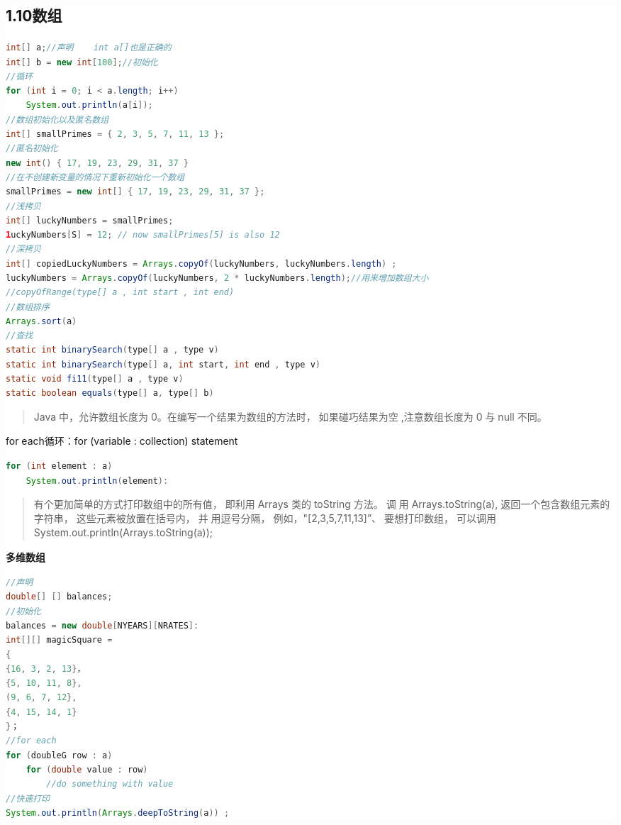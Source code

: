 ## 1.10数组

```java
int[] a;//声明	int a[]也是正确的	
int[] b = new int[100];//初始化
//循环
for (int i = 0; i < a.length; i++)
    System.out.println(a[i]);
//数组初始化以及匿名数组
int[] smallPrimes = { 2, 3, 5, 7, 11, 13 };
//匿名初始化
new int() { 17, 19, 23, 29, 31, 37 }
//在不创建新变量的情况下重新初始化一个数组
smallPrimes = new int[] { 17, 19, 23, 29, 31, 37 };
//浅拷贝
int[] luckyNumbers = smallPrimes;
1uckyNumbers[S] = 12; // now smallPrimes[5] is also 12
//深拷贝
int[] copiedLuckyNumbers = Arrays.copyOf(luckyNumbers, luckyNumbers.length) ;
luckyNumbers = Arrays.copyOf(luckyNumbers, 2 * luckyNumbers.length);//用来增加数组大小
//copyOfRange(type[] a , int start , int end)
//数组排序
Arrays.sort(a)
//查找
static int binarySearch(type[] a , type v)
static int binarySearch(type[] a, int start, int end , type v)
static void fi11(type[] a , type v)
static boolean equals(type[] a, type[] b)
```
> Java 中，允许数组长度为 0。在编写一个结果为数组的方法时， 如果碰巧结果为空 ,注意数组长度为 0 与 null 不同。 

for each循环：for (variable : collection) statement 

```java
for (int element : a)
    System.out.println(element):
```

> 有个更加简单的方式打印数组中的所有值， 即利用 Arrays 类的 toString 方法。 调
> 用 Arrays.toString(a), 返回一个包含数组元素的字符串， 这些元素被放置在括号内， 并
> 用逗号分隔， 例如，"[2,3,5,7,11,13]”、 要想打印数组， 可以调用
> System.out.println(Arrays.toString(a)); 

**多维数组**

```java
//声明
double[] [] balances;
//初始化
balances = new double[NYEARS][NRATES]:
int[][] magicSquare =
{
{16, 3, 2, 13}，
{5, 10, 11, 8},
(9, 6, 7, 12},
{4, 15, 14, 1}
}；
//for each
for (doubleG row : a)
	for (double value : row)
		//do something with value
//快速打印
System.out.println(Arrays.deepToString(a)) ;
```
